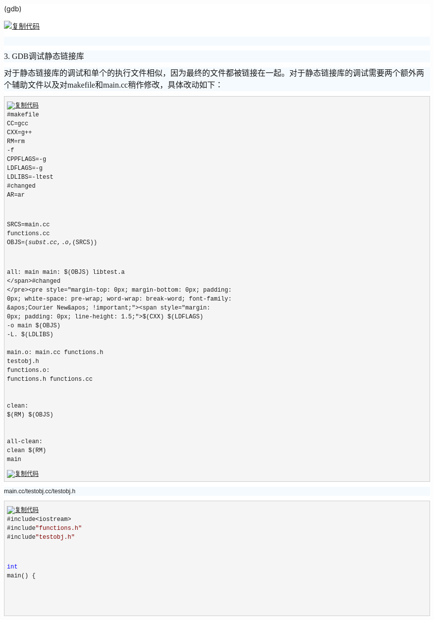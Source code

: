 (gdb)</span></pre><div style="margin: 5px 0px 0px; padding: 0px;"><span style="margin: 0px; padding: 0px 5px 0px 0px; line-height: 1.5;"><a style="margin: 0px; padding: 0px; text-decoration: underline; border: none !important;" title="复制代码"><img src="gccg++调试_files/Image [5].gif" type="image/gif" alt="复制代码" style="cursor: default;"/></a></span></div></div><p style="margin: 10px auto; padding: 0px; font-family: Verdana, Arial, Helvetica, sans-serif; font-size: 12px; line-height: 18px; background-color: rgb(245, 250, 254);"> </p><p style="margin: 10px auto; padding: 0px; font-family: Verdana, Arial, Helvetica, sans-serif; font-size: 12px; line-height: 18px; background-color: rgb(245, 250, 254);"><span style="margin: 0px; padding: 0px; line-height: 1.5; font-family: &apos;Microsoft YaHei&apos;; font-size: 16px;">3. GDB调试静态链接库</span></p><p style="margin: 10px auto; padding: 0px; font-family: Verdana, Arial, Helvetica, sans-serif; font-size: 12px; line-height: 18px; background-color: rgb(245, 250, 254);"><span style="margin: 0px; padding: 0px; line-height: 1.5; font-family: &apos;Microsoft YaHei&apos;; font-size: 16px;">对于静态链接库的调试和单个的执行文件相似，因为最终的文件都被链接在一起。对于静态链接库的调试需要两个额外两个辅助文件以及对makefile</span><span style="margin: 0px; padding: 0px; line-height: 1.5; font-family: &apos;Microsoft YaHei&apos;; font-size: 16px;">和main.cc稍作修改，具体改动如下：</span></p><div style="margin: 5px 0px; padding: 5px; border: 1px solid rgb(204, 204, 204); overflow: auto; font-family: &apos;Courier New&apos; !important; font-size: 12px; line-height: 18px; background-color: rgb(245, 245, 245);"><div style="margin: 5px 0px 0px; padding: 0px;"><span style="margin: 0px; padding: 0px 5px 0px 0px; line-height: 1.5;"><a style="margin: 0px; padding: 0px; text-decoration: underline; border: none !important;" title="复制代码"><img src="gccg++调试_files/Image [6].gif" type="image/gif" alt="复制代码" style="cursor: default;"/></a></span></div><pre style="margin-top: 0px; margin-bottom: 0px; padding: 0px; white-space: pre-wrap; word-wrap: break-word; font-family: &apos;Courier New&apos; !important;"><span style="margin: 0px; padding: 0px; line-height: 1.5;">#makefile
CC</span>=<span style="margin: 0px; padding: 0px; line-height: 1.5;">gcc
CXX</span>=g++<span style="margin: 0px; padding: 0px; line-height: 1.5;">
RM</span>=rm -<span style="margin: 0px; padding: 0px; line-height: 1.5;">f
CPPFLAGS</span>=-<span style="margin: 0px; padding: 0px; line-height: 1.5;">g
LDFLAGS</span>=-<span style="margin: 0px; padding: 0px; line-height: 1.5;">g
LDLIBS</span>=-<span style="margin: 0px; padding: 0px; line-height: 1.5;">ltest #changed
AR</span>=<span style="margin: 0px; padding: 0px; line-height: 1.5;">ar

SRCS</span>=<span style="margin: 0px; padding: 0px; line-height: 1.5;">main.cc functions.cc
OBJS</span>=<span style="margin: 0px; padding: 0px; line-height: 1.5;">$(subst .cc,.o,$(SRCS))

all: main
main: $(OBJS) libtest.a </span>#changed
</pre><pre style="margin-top: 0px; margin-bottom: 0px; padding: 0px; white-space: pre-wrap; word-wrap: break-word; font-family: &apos;Courier New&apos; !important;"><span style="margin: 0px; padding: 0px; line-height: 1.5;">$(CXX) $(LDFLAGS) </span>-o main $(OBJS) -<span style="margin: 0px; padding: 0px; line-height: 1.5;">L. $(LDLIBS) <br style="margin: 0px; padding: 0px;"/>main.o: main.cc functions.h testobj.h <br style="margin: 0px; padding: 0px;"/>functions.o: functions.h functions.cc <br style="margin: 0px; padding: 0px;"/><br style="margin: 0px; padding: 0px;"/>clean: $(RM) $(OBJS) <br style="margin: 0px; padding: 0px;"/><br style="margin: 0px; padding: 0px;"/>all</span>-<span style="margin: 0px; padding: 0px; line-height: 1.5;">clean: clean $(RM) main</span></pre><div style="margin: 5px 0px 0px; padding: 0px;"><span style="margin: 0px; padding: 0px 5px 0px 0px; line-height: 1.5;"><a style="margin: 0px; padding: 0px; text-decoration: underline; border: none !important;" title="复制代码"><img src="gccg++调试_files/Image [7].gif" type="image/gif" alt="复制代码" style="cursor: default;"/></a></span></div></div><p style="margin: 10px auto; padding: 0px; font-family: Verdana, Arial, Helvetica, sans-serif; font-size: 12px; line-height: 18px; background-color: rgb(245, 250, 254);">main.cc/testobj.cc/testobj.h</p><div style="margin: 5px 0px; padding: 5px; border: 1px solid rgb(204, 204, 204); overflow: auto; font-family: &apos;Courier New&apos; !important; font-size: 12px; line-height: 18px; background-color: rgb(245, 245, 245);"><div style="margin: 5px 0px 0px; padding: 0px;"><span style="margin: 0px; padding: 0px 5px 0px 0px; line-height: 1.5;"><a style="margin: 0px; padding: 0px; text-decoration: underline; border: none !important;" title="复制代码"><img src="gccg++调试_files/Image [8].gif" type="image/gif" alt="复制代码" style="cursor: default;"/></a></span></div><pre style="margin-top: 0px; margin-bottom: 0px; padding: 0px; white-space: pre-wrap; word-wrap: break-word; font-family: &apos;Courier New&apos; !important;">
#include&lt;iostream&gt;<span style="margin: 0px; padding: 0px; line-height: 1.5;">
#include</span><span style="margin: 0px; padding: 0px; line-height: 1.5; color: rgb(128, 0, 0);">&quot;</span><span style="margin: 0px; padding: 0px; line-height: 1.5; color: rgb(128, 0, 0);">functions.h</span><span style="margin: 0px; padding: 0px; line-height: 1.5; color: rgb(128, 0, 0);">&quot;</span><span style="margin: 0px; padding: 0px; line-height: 1.5;">
#include</span><span style="margin: 0px; padding: 0px; line-height: 1.5; color: rgb(128, 0, 0);">&quot;</span><span style="margin: 0px; padding: 0px; line-height: 1.5; color: rgb(128, 0, 0);">testobj.h</span><span style="margin: 0px; padding: 0px; line-height: 1.5; color: rgb(128, 0, 0);">&quot;</span>

<span style="margin: 0px; padding: 0px; line-height: 1.5; color: rgb(0, 0, 255);">int</span><span style="margin: 0px; padding: 0px; line-height: 1.5;"> main()
{